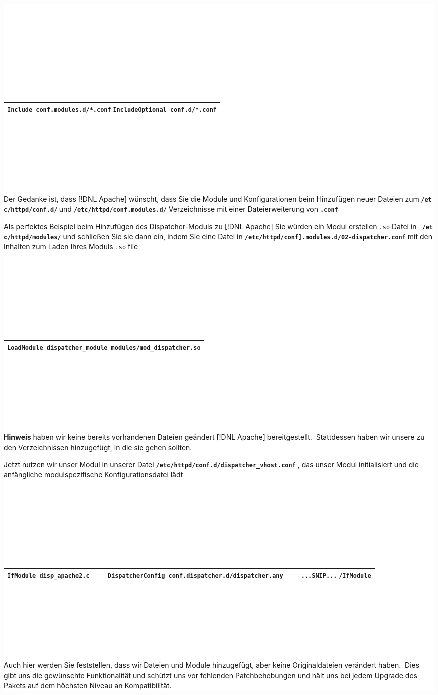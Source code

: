 
<br><br><br><br><br> <br><br><br><br>

| `Include conf.modules.d/*.conf` `IncludeOptional conf.d/*.conf` |
| --- |

<br><br><br><br><br> <br><br>
Der Gedanke ist, dass [!DNL Apache] wünscht, dass Sie die Module und Konfigurationen beim Hinzufügen neuer Dateien zum<b> `/etc/httpd/conf.d/` </b>und <b>`/etc/httpd/conf.modules.d/`</b> Verzeichnisse mit einer Dateierweiterung von <b>`.conf`</b>

Als perfektes Beispiel beim Hinzufügen des Dispatcher-Moduls zu [!DNL Apache] Sie würden ein Modul erstellen `.so` Datei in <b>` /etc/httpd/modules/`</b> und schließen Sie sie dann ein, indem Sie eine Datei in <b>`/etc/httpd/conf].modules.d/02-dispatcher.conf`</b> mit den Inhalten zum Laden Ihres Moduls `.so` file
<br><br><br><br><br> <br><br><br><br>

| `LoadModule dispatcher_module modules/mod_dispatcher.so` |
| --- |

<br><br><br><br><br> <br><br>
<b>Hinweis</b> haben wir keine bereits vorhandenen Dateien geändert [!DNL Apache] bereitgestellt.  Stattdessen haben wir unsere zu den Verzeichnissen hinzugefügt, in die sie gehen sollten.

Jetzt nutzen wir unser Modul in unserer Datei <b>`/etc/httpd/conf.d/dispatcher_vhost.conf`</b> , das unser Modul initialisiert und die anfängliche modulspezifische Konfigurationsdatei lädt
<br><br><br><br><br> <br><br><br><br>

| `IfModule disp_apache2.c` `    ` `DispatcherConfig conf.dispatcher.d/dispatcher.any` `    ` `...SNIP...` `/IfModule` |
| --- |

<br><br><br><br><br> <br><br>
Auch hier werden Sie feststellen, dass wir Dateien und Module hinzugefügt, aber keine Originaldateien verändert haben.  Dies gibt uns die gewünschte Funktionalität und schützt uns vor fehlenden Patchbehebungen und hält uns bei jedem Upgrade des Pakets auf dem höchsten Niveau an Kompatibilität.
